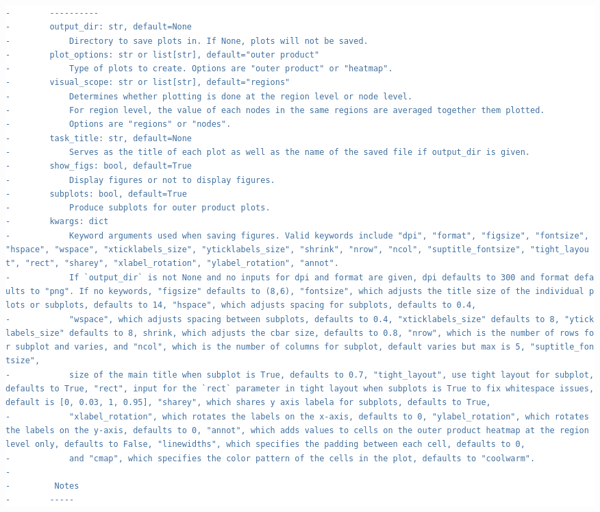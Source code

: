```diff
-        ----------
-        output_dir: str, default=None
-            Directory to save plots in. If None, plots will not be saved.
-        plot_options: str or list[str], default="outer product"
-            Type of plots to create. Options are "outer product" or "heatmap".
-        visual_scope: str or list[str], default="regions"
-            Determines whether plotting is done at the region level or node level. 
-            For region level, the value of each nodes in the same regions are averaged together them plotted.
-            Options are "regions" or "nodes".
-        task_title: str, default=None
-            Serves as the title of each plot as well as the name of the saved file if output_dir is given.
-        show_figs: bool, default=True
-            Display figures or not to display figures.
-        subplots: bool, default=True
-            Produce subplots for outer product plots.
-        kwargs: dict
-            Keyword arguments used when saving figures. Valid keywords include "dpi", "format", "figsize", "fontsize", "hspace", "wspace", "xticklabels_size", "yticklabels_size", "shrink", "nrow", "ncol", "suptitle_fontsize", "tight_layout", "rect", "sharey", "xlabel_rotation", "ylabel_rotation", "annot". 
-            If `output_dir` is not None and no inputs for dpi and format are given, dpi defaults to 300 and format defaults to "png". If no keywords, "figsize" defaults to (8,6), "fontsize", which adjusts the title size of the individual plots or subplots, defaults to 14, "hspace", which adjusts spacing for subplots, defaults to 0.4, 
-            "wspace", which adjusts spacing between subplots, defaults to 0.4, "xticklabels_size" defaults to 8, "yticklabels_size" defaults to 8, shrink, which adjusts the cbar size, defaults to 0.8, "nrow", which is the number of rows for subplot and varies, and "ncol", which is the number of columns for subplot, default varies but max is 5, "suptitle_fontsize", 
-            size of the main title when subplot is True, defaults to 0.7, "tight_layout", use tight layout for subplot, defaults to True, "rect", input for the `rect` parameter in tight layout when subplots is True to fix whitespace issues, default is [0, 0.03, 1, 0.95], "sharey", which shares y axis labela for subplots, defaults to True, 
-            "xlabel_rotation", which rotates the labels on the x-axis, defaults to 0, "ylabel_rotation", which rotates the labels on the y-axis, defaults to 0, "annot", which adds values to cells on the outer product heatmap at the region level only, defaults to False, "linewidths", which specifies the padding between each cell, defaults to 0,
-            and "cmap", which specifies the color pattern of the cells in the plot, defaults to "coolwarm".
-    
-         Notes
-        -----
